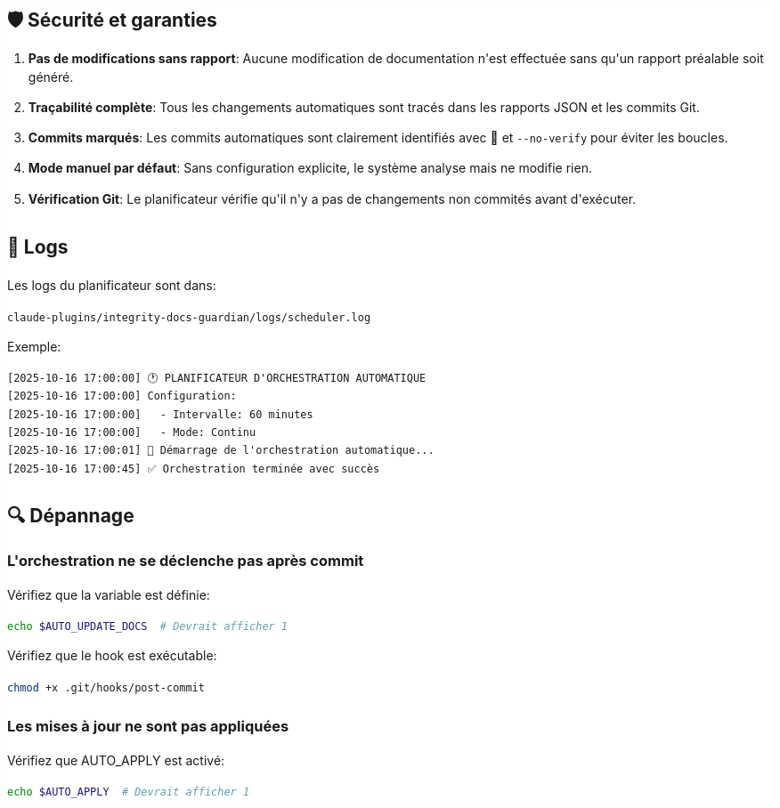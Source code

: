 ## 🛡️ Sécurité et garanties

1. **Pas de modifications sans rapport**: Aucune modification de documentation n'est effectuée sans qu'un rapport préalable soit généré.

2. **Traçabilité complète**: Tous les changements automatiques sont tracés dans les rapports JSON et les commits Git.

3. **Commits marqués**: Les commits automatiques sont clairement identifiés avec 🤖 et `--no-verify` pour éviter les boucles.

4. **Mode manuel par défaut**: Sans configuration explicite, le système analyse mais ne modifie rien.

5. **Vérification Git**: Le planificateur vérifie qu'il n'y a pas de changements non commités avant d'exécuter.

## 📝 Logs

Les logs du planificateur sont dans:
```
claude-plugins/integrity-docs-guardian/logs/scheduler.log
```

Exemple:
```
[2025-10-16 17:00:00] 🕐 PLANIFICATEUR D'ORCHESTRATION AUTOMATIQUE
[2025-10-16 17:00:00] Configuration:
[2025-10-16 17:00:00]   - Intervalle: 60 minutes
[2025-10-16 17:00:00]   - Mode: Continu
[2025-10-16 17:00:01] 🚀 Démarrage de l'orchestration automatique...
[2025-10-16 17:00:45] ✅ Orchestration terminée avec succès
```

## 🔍 Dépannage

### L'orchestration ne se déclenche pas après commit

Vérifiez que la variable est définie:
```bash
echo $AUTO_UPDATE_DOCS  # Devrait afficher 1
```

Vérifiez que le hook est exécutable:
```bash
chmod +x .git/hooks/post-commit
```

### Les mises à jour ne sont pas appliquées

Vérifiez que AUTO_APPLY est activé:
```bash
echo $AUTO_APPLY  # Devrait afficher 1
```
